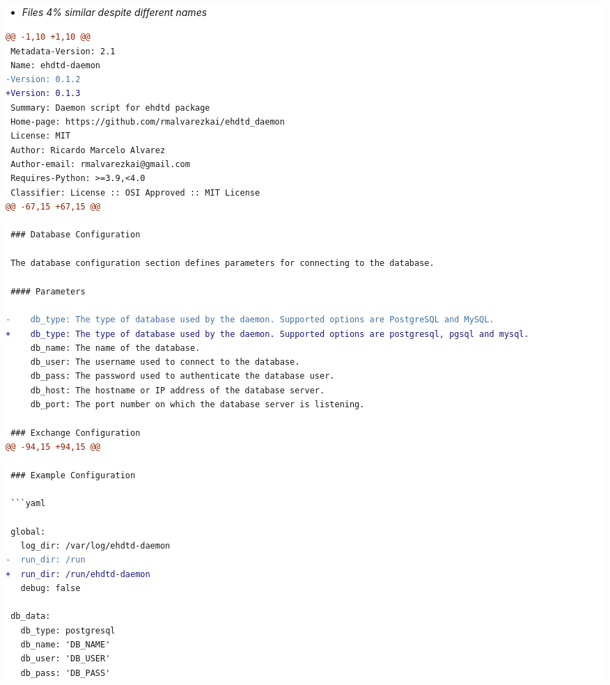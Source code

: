  * *Files 4% similar despite different names*

```diff
@@ -1,10 +1,10 @@
 Metadata-Version: 2.1
 Name: ehdtd-daemon
-Version: 0.1.2
+Version: 0.1.3
 Summary: Daemon script for ehdtd package
 Home-page: https://github.com/rmalvarezkai/ehdtd_daemon
 License: MIT
 Author: Ricardo Marcelo Alvarez
 Author-email: rmalvarezkai@gmail.com
 Requires-Python: >=3.9,<4.0
 Classifier: License :: OSI Approved :: MIT License
@@ -67,15 +67,15 @@
 
 ### Database Configuration
 
 The database configuration section defines parameters for connecting to the database.
 
 #### Parameters
 
-    db_type: The type of database used by the daemon. Supported options are PostgreSQL and MySQL.
+    db_type: The type of database used by the daemon. Supported options are postgresql, pgsql and mysql.
     db_name: The name of the database.
     db_user: The username used to connect to the database.
     db_pass: The password used to authenticate the database user.
     db_host: The hostname or IP address of the database server.
     db_port: The port number on which the database server is listening.
 
 ### Exchange Configuration
@@ -94,15 +94,15 @@
 
 ### Example Configuration
 
 ```yaml
 
 global:
   log_dir: /var/log/ehdtd-daemon
-  run_dir: /run
+  run_dir: /run/ehdtd-daemon
   debug: false
 
 db_data:
   db_type: postgresql
   db_name: 'DB_NAME'
   db_user: 'DB_USER'
   db_pass: 'DB_PASS'
```

